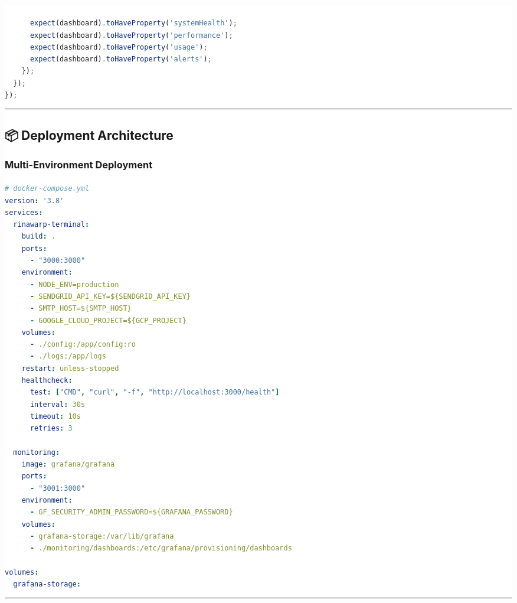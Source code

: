 ```javascript
      
      expect(dashboard).toHaveProperty('systemHealth');
      expect(dashboard).toHaveProperty('performance');
      expect(dashboard).toHaveProperty('usage');
      expect(dashboard).toHaveProperty('alerts');
    });
  });
});
```

---

## 📦 Deployment Architecture

### Multi-Environment Deployment
```yaml
# docker-compose.yml
version: '3.8'
services:
  rinawarp-terminal:
    build: .
    ports:
      - "3000:3000"
    environment:
      - NODE_ENV=production
      - SENDGRID_API_KEY=${SENDGRID_API_KEY}
      - SMTP_HOST=${SMTP_HOST}
      - GOOGLE_CLOUD_PROJECT=${GCP_PROJECT}
    volumes:
      - ./config:/app/config:ro
      - ./logs:/app/logs
    restart: unless-stopped
    healthcheck:
      test: ["CMD", "curl", "-f", "http://localhost:3000/health"]
      interval: 30s
      timeout: 10s
      retries: 3

  monitoring:
    image: grafana/grafana
    ports:
      - "3001:3000"
    environment:
      - GF_SECURITY_ADMIN_PASSWORD=${GRAFANA_PASSWORD}
    volumes:
      - grafana-storage:/var/lib/grafana
      - ./monitoring/dashboards:/etc/grafana/provisioning/dashboards

volumes:
  grafana-storage:
```

---